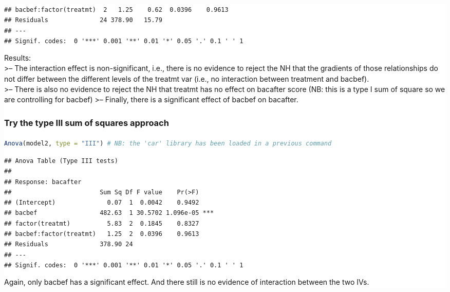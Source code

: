     ## bacbef:factor(treatmt)  2   1.25    0.62  0.0396    0.9613    
    ## Residuals              24 378.90   15.79                      
    ## ---
    ## Signif. codes:  0 '***' 0.001 '**' 0.01 '*' 0.05 '.' 0.1 ' ' 1

Results:  
\>– The interaction effect is non-significant, i.e., there is no
evidence to reject the NH that the gradients of those relationships do
not differ between the different levels of the treatmt var (i.e., no
interaction between treatment and bacbef).  
\>– There is also no evidence to reject the NH that treatmt has no
effect on bacafter score (NB: this is a type I sum of square so we are
controlling for bacbef) \>– Finally, there is a significant effect of
bacbef on bacafter.

### Try the type III sum of squares approach

``` r
Anova(model2, type = "III") # NB: the 'car' library has been loaded in a previous command
```

    ## Anova Table (Type III tests)
    ## 
    ## Response: bacafter
    ##                        Sum Sq Df F value    Pr(>F)    
    ## (Intercept)              0.07  1  0.0042    0.9492    
    ## bacbef                 482.63  1 30.5702 1.096e-05 ***
    ## factor(treatmt)          5.83  2  0.1845    0.8327    
    ## bacbef:factor(treatmt)   1.25  2  0.0396    0.9613    
    ## Residuals              378.90 24                      
    ## ---
    ## Signif. codes:  0 '***' 0.001 '**' 0.01 '*' 0.05 '.' 0.1 ' ' 1

Again, only bacbef has a significant effect. And there still is no
evidence of interaction between the two IVs.
